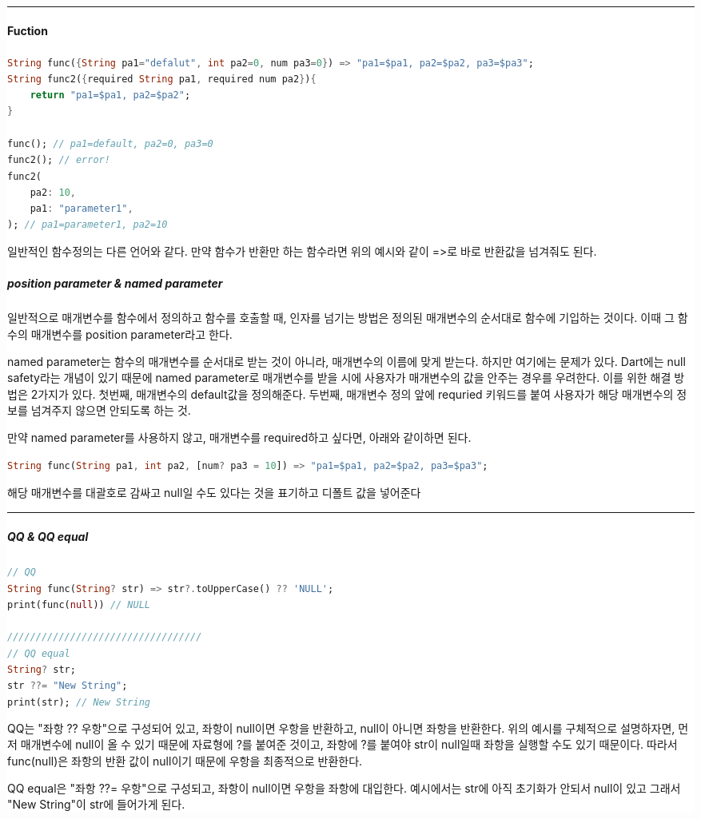 ***

#### Fuction
```dart
String func({String pa1="defalut", int pa2=0, num pa3=0}) => "pa1=$pa1, pa2=$pa2, pa3=$pa3";
String func2({required String pa1, required num pa2}){
    return "pa1=$pa1, pa2=$pa2";
}

func(); // pa1=default, pa2=0, pa3=0
func2(); // error!
func2(
    pa2: 10,
    pa1: "parameter1",
); // pa1=parameter1, pa2=10
```

일반적인 함수정의는 다른 언어와 같다. 만약 함수가 반환만 하는 함수라면 위의 예시와 같이 =>로 바로 반환값을 넘겨줘도 된다.
##### position parameter & named parameter
일반적으로 매개변수를 함수에서 정의하고 함수를 호출할 때, 인자를 넘기는 방법은 정의된 매개변수의 순서대로 함수에 기입하는 것이다. 이때 그 함수의 매개변수를 position parameter라고 한다.

named parameter는 함수의 매개변수를 순서대로 받는 것이 아니라, 매개변수의 이름에 맞게 받는다.
하지만 여기에는 문제가 있다. Dart에는 null safety라는 개념이 있기 때문에 named parameter로 매개변수를 받을 시에 사용자가 매개변수의 값을 안주는 경우를 우려한다. 이를 위한 해결 방법은 2가지가 있다.
첫번째, 매개변수의 default값을 정의해준다.
두번째, 매개변수 정의 앞에 requried 키워드를 붙여 사용자가 해당 매개변수의 정보를 넘겨주지 않으면 안되도록 하는 것.

만약 named parameter를 사용하지 않고, 매개변수를 required하고 싶다면, 아래와 같이하면 된다.
```dart
String func(String pa1, int pa2, [num? pa3 = 10]) => "pa1=$pa1, pa2=$pa2, pa3=$pa3";
```
해당 매개변수를 대괄호로 감싸고 null일 수도 있다는 것을 표기하고 디폴트 값을 넣어준다

***

##### QQ & QQ equal
```dart
// QQ
String func(String? str) => str?.toUpperCase() ?? 'NULL';
print(func(null)) // NULL

//////////////////////////////////
// QQ equal
String? str;
str ??= "New String";
print(str); // New String
```
QQ는 "좌항 ?? 우항"으로 구성되어 있고, 좌항이 null이면 우항을 반환하고, null이 아니면 좌항을 반환한다. 위의 예시를 구체적으로 설명하자면, 먼저 매개변수에 null이 올 수 있기 때문에 자료형에 ?를 붙여준 것이고, 좌항에 ?를 붙여야 str이 null일때 좌항을 실행할 수도 있기 때문이다. 따라서 func(null)은 좌항의 반환 값이 null이기 때문에 우항을 최종적으로 반환한다.

QQ equal은 "좌항 ??= 우항"으로 구성되고, 좌항이 null이면 우항을 좌항에 대입한다. 예시에서는 str에 아직 초기화가 안되서 null이 있고 그래서 "New String"이 str에 들어가게 된다.
